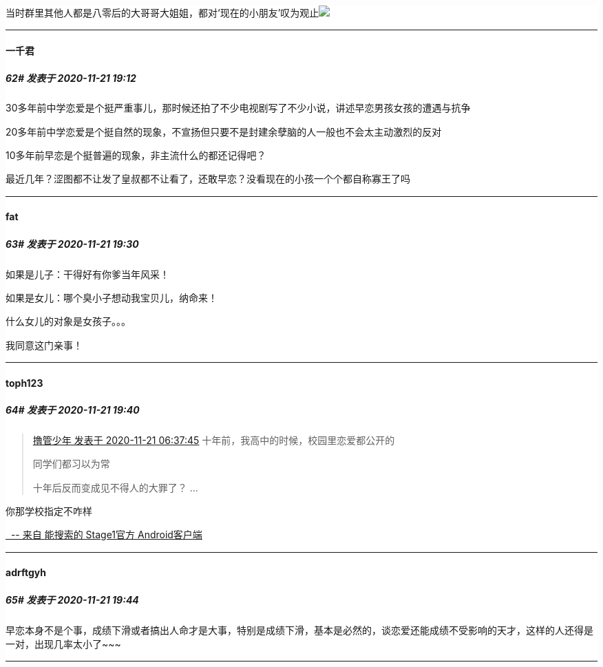 当时群里其他人都是八零后的大哥哥大姐姐，都对‘现在的小朋友’叹为观止<img src="https://static.saraba1st.com/image/smiley/face2017/125.png" referrerpolicy="no-referrer">


-----

####  一千君  
##### 62#       发表于 2020-11-21 19:12


30多年前中学恋爱是个挺严重事儿，那时候还拍了不少电视剧写了不少小说，讲述早恋男孩女孩的遭遇与抗争

20多年前中学恋爱是个挺自然的现象，不宣扬但只要不是封建余孽脑的人一般也不会太主动激烈的反对

10多年前早恋是个挺普遍的现象，非主流什么的都还记得吧？

最近几年？涩图都不让发了皇叔都不让看了，还敢早恋？没看现在的小孩一个个都自称寡王了吗


-----

####  fat  
##### 63#       发表于 2020-11-21 19:30


如果是儿子：干得好有你爹当年风采！


如果是女儿：哪个臭小子想动我宝贝儿，纳命来！

什么女儿的对象是女孩子。。。

我同意这门亲事！


-----

####  toph123  
##### 64#       发表于 2020-11-21 19:40


<blockquote><a href="httphttps://bbs.saraba1st.com/2b/forum.php?mod=redirect&amp;goto=findpost&amp;pid=49466689&amp;ptid=1973475" target="_blank">撸管少年 发表于 2020-11-21 06:37:45</a>
十年前，我高中的时候，校园里恋爱都公开的

同学们都习以为常

十年后反而变成见不得人的大罪了？ ...</blockquote>你那学校指定不咋样

[  -- 来自 能搜索的 Stage1官方 Android客户端](https://www.coolapk.com/apk/140634)


-----

####  adrftgyh  
##### 65#       发表于 2020-11-21 19:44


早恋本身不是个事，成绩下滑或者搞出人命才是大事，特别是成绩下滑，基本是必然的，谈恋爱还能成绩不受影响的天才，这样的人还得是一对，出现几率太小了~~~


-----
